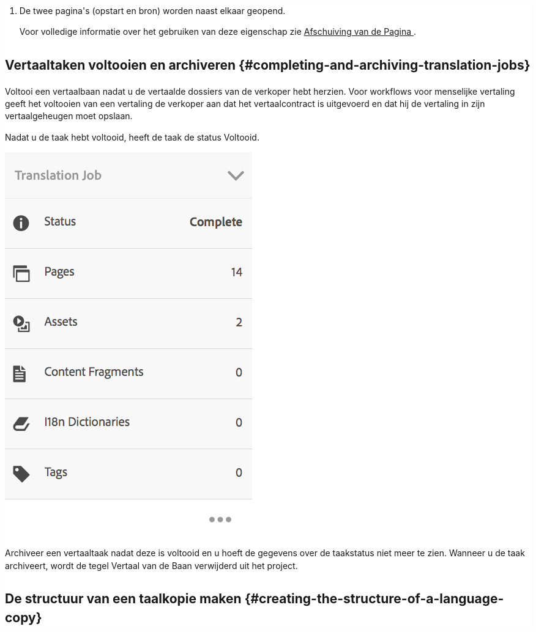 
1. De twee pagina&#39;s (opstart en bron) worden naast elkaar geopend.

   Voor volledige informatie over het gebruiken van deze eigenschap zie [ Afschuiving van de Pagina ](/help/sites-authoring/page-diff.md).

## Vertaaltaken voltooien en archiveren {#completing-and-archiving-translation-jobs}

Voltooi een vertaalbaan nadat u de vertaalde dossiers van de verkoper hebt herzien. Voor workflows voor menselijke vertaling geeft het voltooien van een vertaling de verkoper aan dat het vertaalcontract is uitgevoerd en dat hij de vertaling in zijn vertaalgeheugen moet opslaan.

Nadat u de taak hebt voltooid, heeft de taak de status Voltooid.

![ chlimage_1-272 ](assets/chlimage_1-272.png)

Archiveer een vertaaltaak nadat deze is voltooid en u hoeft de gegevens over de taakstatus niet meer te zien. Wanneer u de taak archiveert, wordt de tegel Vertaal van de Baan verwijderd uit het project.

## De structuur van een taalkopie maken {#creating-the-structure-of-a-language-copy}
